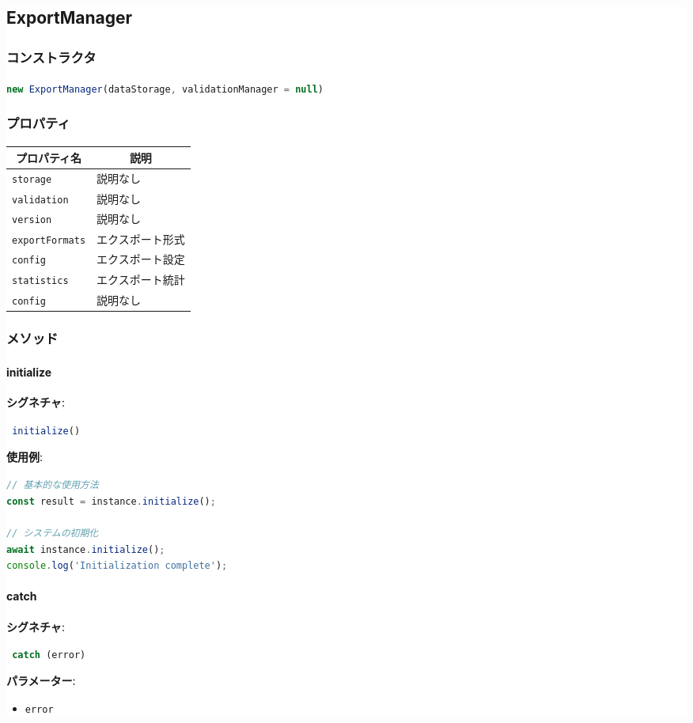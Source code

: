 
## ExportManager

### コンストラクタ

```javascript
new ExportManager(dataStorage, validationManager = null)
```

### プロパティ

| プロパティ名 | 説明 |
|-------------|------|
| `storage` | 説明なし |
| `validation` | 説明なし |
| `version` | 説明なし |
| `exportFormats` | エクスポート形式 |
| `config` | エクスポート設定 |
| `statistics` | エクスポート統計 |
| `config` | 説明なし |

### メソッド

#### initialize

**シグネチャ**:
```javascript
 initialize()
```

**使用例**:
```javascript
// 基本的な使用方法
const result = instance.initialize();

// システムの初期化
await instance.initialize();
console.log('Initialization complete');
```

#### catch

**シグネチャ**:
```javascript
 catch (error)
```

**パラメーター**:
- `error`
